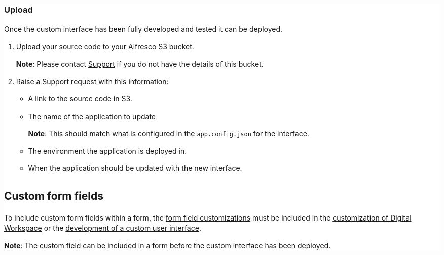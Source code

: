### Upload

Once the custom interface has been fully developed and tested it can be deployed.

1. Upload your source code to your Alfresco S3 bucket.

    **Note**: Please contact [Support](https://myalfresco.force.com/support/) if you do not have the details of this bucket.

2. Raise a [Support request](https://myalfresco.force.com/support/) with this information:

    * A link to the source code in S3.
    * The name of the application to update 

        **Note**: This should match what is configured in the `app.config.json` for the interface.

    * The environment the application is deployed in.
    * When the application should be updated with the new interface.

## Custom form fields

To include custom form fields within a form, the [form field customizations](https://www.alfresco.com/abn/adf/docs/user-guide/aae-extensions/) must be included in the [customization of Digital Workspace](#extend-the-digital-workspace) or the [development of a custom user interface](#develop-a-custom-user-interface).

**Note**: The custom field can be [included in a form](../model/forms.md#custom-form-widgets) before the custom interface has been deployed.
